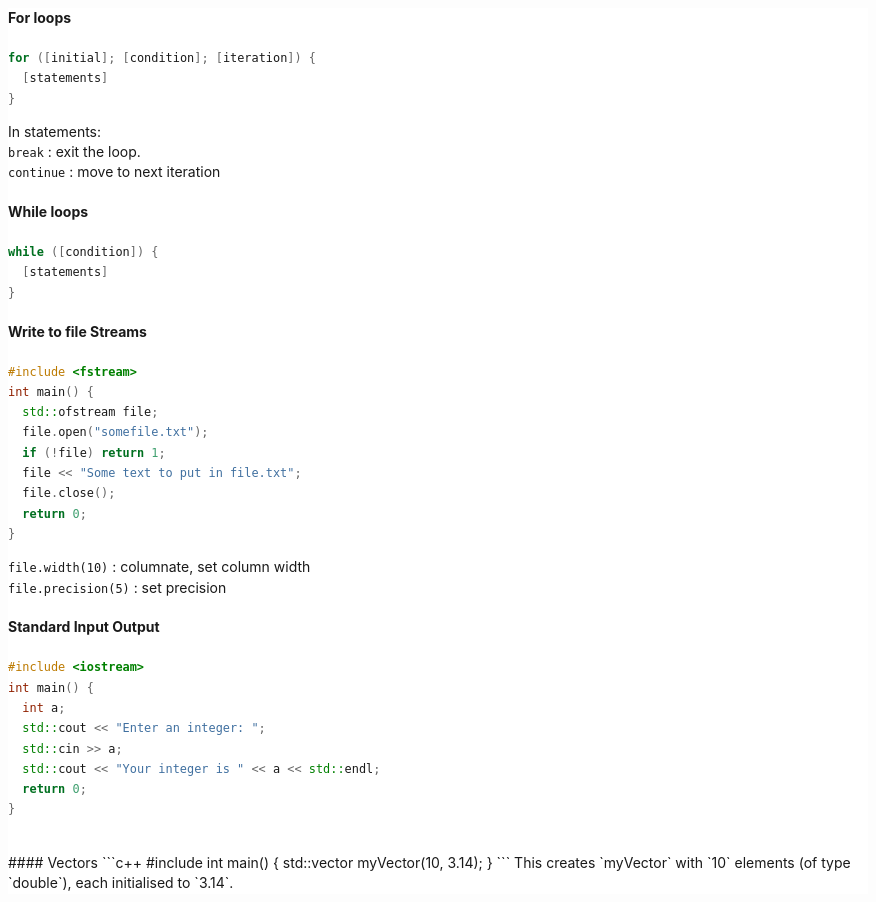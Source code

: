 #### For loops
```c++
for ([initial]; [condition]; [iteration]) {
  [statements]
}
```
In statements: <br>
`break` : exit the loop. <br>
`continue` : move to next iteration

#### While loops
```c++
while ([condition]) {
  [statements]
}
```

#### Write to file Streams
```c++
#include <fstream>
int main() {
  std::ofstream file;
  file.open("somefile.txt");
  if (!file) return 1;
  file << "Some text to put in file.txt";
  file.close();
  return 0;
}
```
`file.width(10)` : columnate, set column width <br>
`file.precision(5)` : set precision

#### Standard Input Output
```c++
#include <iostream>
int main() {
  int a;
  std::cout << "Enter an integer: ";
  std::cin >> a;
  std::cout << "Your integer is " << a << std::endl;
  return 0;
}
```
<br>
#### Vectors
```c++
#include <vector>
int main() {
  std::vector<double> myVector(10, 3.14);
}
```
This creates `myVector` with `10` elements (of type `double`), each initialised to `3.14`.
